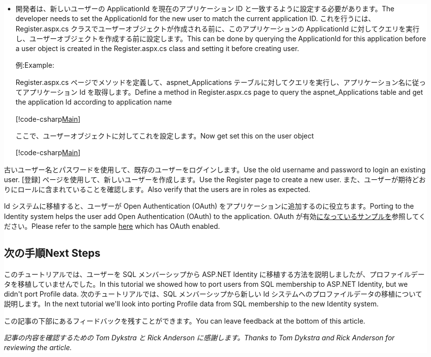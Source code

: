 - <span data-ttu-id="e7a8e-324">開発者は、新しいユーザーの ApplicationId を現在のアプリケーション ID と一致するように設定する必要があります。</span><span class="sxs-lookup"><span data-stu-id="e7a8e-324">The developer needs to set the ApplicationId for the new user to match the current application ID.</span></span> <span data-ttu-id="e7a8e-325">これを行うには、Register.aspx.cs クラスでユーザーオブジェクトが作成される前に、このアプリケーションの ApplicationId に対してクエリを実行し、ユーザーオブジェクトを作成する前に設定します。</span><span class="sxs-lookup"><span data-stu-id="e7a8e-325">This can be done by querying the ApplicationId for this application before a user object is created in the Register.aspx.cs class and setting it before creating user.</span></span>

    <span data-ttu-id="e7a8e-326">例:</span><span class="sxs-lookup"><span data-stu-id="e7a8e-326">Example:</span></span>

    <span data-ttu-id="e7a8e-327">Register.aspx.cs ページでメソッドを定義して、aspnet\_Applications テーブルに対してクエリを実行し、アプリケーション名に従ってアプリケーション Id を取得します。</span><span class="sxs-lookup"><span data-stu-id="e7a8e-327">Define a method in Register.aspx.cs page to query the aspnet\_Applications table and get the application Id according to application name</span></span>

    [!code-csharp[Main](migrating-an-existing-website-from-sql-membership-to-aspnet-identity/samples/sample8.cs)]

    <span data-ttu-id="e7a8e-328">ここで、ユーザーオブジェクトに対してこれを設定します。</span><span class="sxs-lookup"><span data-stu-id="e7a8e-328">Now get set this on the user object</span></span>

    [!code-csharp[Main](migrating-an-existing-website-from-sql-membership-to-aspnet-identity/samples/sample9.cs)]

<span data-ttu-id="e7a8e-329">古いユーザー名とパスワードを使用して、既存のユーザーをログインします。</span><span class="sxs-lookup"><span data-stu-id="e7a8e-329">Use the old username and password to login an existing user.</span></span> <span data-ttu-id="e7a8e-330">[登録] ページを使用して、新しいユーザーを作成します。</span><span class="sxs-lookup"><span data-stu-id="e7a8e-330">Use the Register page to create a new user.</span></span> <span data-ttu-id="e7a8e-331">また、ユーザーが期待どおりにロールに含まれていることを確認します。</span><span class="sxs-lookup"><span data-stu-id="e7a8e-331">Also verify that the users are in roles as expected.</span></span>

<span data-ttu-id="e7a8e-332">Id システムに移植すると、ユーザーが Open Authentication (OAuth) をアプリケーションに追加するのに役立ちます。</span><span class="sxs-lookup"><span data-stu-id="e7a8e-332">Porting to the Identity system helps the user add Open Authentication (OAuth) to the application.</span></span> <span data-ttu-id="e7a8e-333">OAuth が有効[になっているサンプルを](https://github.com/aspnet/samples/tree/master/samples/aspnet/Identity/SQLMembership-Identity-OWIN/)参照してください。</span><span class="sxs-lookup"><span data-stu-id="e7a8e-333">Please refer to the sample [here](https://github.com/aspnet/samples/tree/master/samples/aspnet/Identity/SQLMembership-Identity-OWIN/) which has OAuth enabled.</span></span>

## <a name="next-steps"></a><span data-ttu-id="e7a8e-334">次の手順</span><span class="sxs-lookup"><span data-stu-id="e7a8e-334">Next Steps</span></span>

<span data-ttu-id="e7a8e-335">このチュートリアルでは、ユーザーを SQL メンバーシップから ASP.NET Identity に移植する方法を説明しましたが、プロファイルデータを移植していませんでした。</span><span class="sxs-lookup"><span data-stu-id="e7a8e-335">In this tutorial we showed how to port users from SQL membership to ASP.NET Identity, but we didn't port Profile data.</span></span> <span data-ttu-id="e7a8e-336">次のチュートリアルでは、SQL メンバーシップから新しい Id システムへのプロファイルデータの移植について説明します。</span><span class="sxs-lookup"><span data-stu-id="e7a8e-336">In the next tutorial we'll look into porting Profile data from SQL membership to the new Identity system.</span></span>

<span data-ttu-id="e7a8e-337">この記事の下部にあるフィードバックを残すことができます。</span><span class="sxs-lookup"><span data-stu-id="e7a8e-337">You can leave feedback at the bottom of this article.</span></span>

<span data-ttu-id="e7a8e-338">*記事の内容を確認するための Tom Dykstra と Rick Anderson に感謝します。*</span><span class="sxs-lookup"><span data-stu-id="e7a8e-338">*Thanks to Tom Dykstra and Rick Anderson for reviewing the article.*</span></span>
